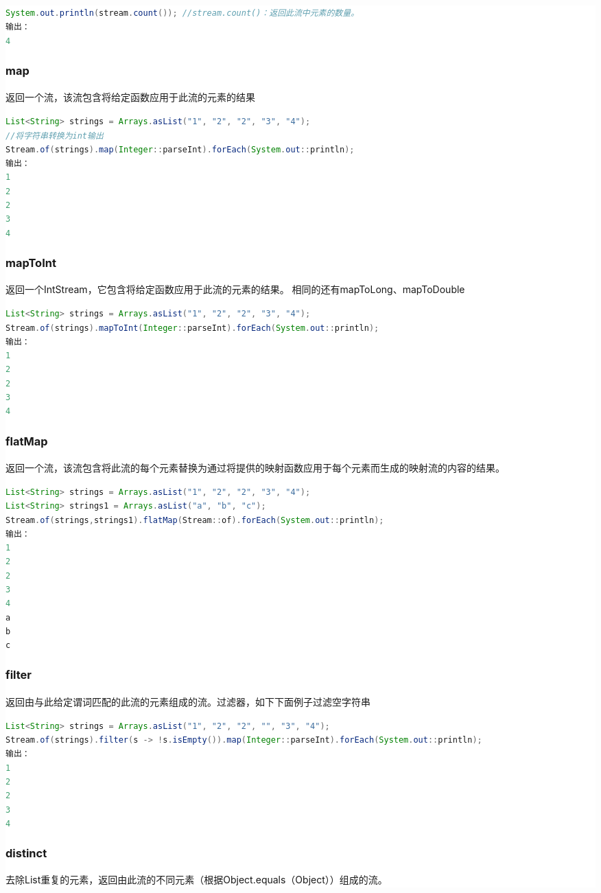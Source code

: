 ```java
System.out.println(stream.count()); //stream.count()：返回此流中元素的数量。
输出：
4
```

### map
返回一个流，该流包含将给定函数应用于此流的元素的结果
```java
List<String> strings = Arrays.asList("1", "2", "2", "3", "4");
//将字符串转换为int输出
Stream.of(strings).map(Integer::parseInt).forEach(System.out::println);
输出：
1
2
2
3
4
```
### mapToInt
返回一个IntStream，它包含将给定函数应用于此流的元素的结果。
相同的还有mapToLong、mapToDouble
```java
List<String> strings = Arrays.asList("1", "2", "2", "3", "4");
Stream.of(strings).mapToInt(Integer::parseInt).forEach(System.out::println);
输出：
1
2
2
3
4
```
### flatMap
返回一个流，该流包含将此流的每个元素替换为通过将提供的映射函数应用于每个元素而生成的映射流的内容的结果。
```java
List<String> strings = Arrays.asList("1", "2", "2", "3", "4");
List<String> strings1 = Arrays.asList("a", "b", "c");
Stream.of(strings,strings1).flatMap(Stream::of).forEach(System.out::println);
输出：
1
2
2
3
4
a
b
c
```
### filter
返回由与此给定谓词匹配的此流的元素组成的流。过滤器，如下下面例子过滤空字符串
```java
List<String> strings = Arrays.asList("1", "2", "2", "", "3", "4");
Stream.of(strings).filter(s -> !s.isEmpty()).map(Integer::parseInt).forEach(System.out::println);
输出：
1
2
2
3
4
```
### distinct
去除List重复的元素，返回由此流的不同元素（根据Object.equals（Object））组成的流。
```java
```